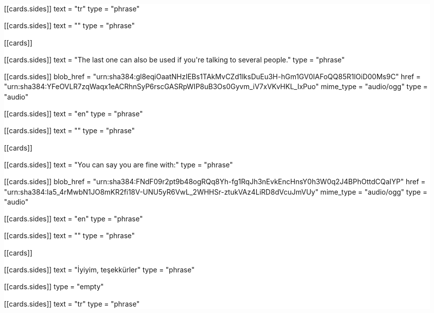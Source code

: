 [[cards.sides]]
text = "tr"
type = "phrase"

[[cards.sides]]
text = ""
type = "phrase"

[[cards]]

[[cards.sides]]
text = "The last one can also be used if you're talking to several people."
type = "phrase"

[[cards.sides]]
blob_href = "urn:sha384:gl8eqiOaatNHzIEBs1TAkMvCZd1lksDuEu3H-hGm1GV0IAFoQQ85R1lOiD00Ms9C"
href = "urn:sha384:YFeOVLR7zqWaqx1eACRhnSyP6rscGASRpWIP8uB3Os0Gyvm_iV7xVKvHKL_IxPuo"
mime_type = "audio/ogg"
type = "audio"

[[cards.sides]]
text = "en"
type = "phrase"

[[cards.sides]]
text = ""
type = "phrase"

[[cards]]

[[cards.sides]]
text = "You can say you are fine with:"
type = "phrase"

[[cards.sides]]
blob_href = "urn:sha384:FNdF09r2pt9b48ogRQq8Yh-fg1RqJh3nEvkEncHnsY0h3W0q2J4BPhOttdCQaIYP"
href = "urn:sha384:Ia5_4rMwbN1JO8mKR2fi18V-UNU5yR6VwL_2WHHSr-ztukVAz4LiRD8dVcuJmVUy"
mime_type = "audio/ogg"
type = "audio"

[[cards.sides]]
text = "en"
type = "phrase"

[[cards.sides]]
text = ""
type = "phrase"

[[cards]]

[[cards.sides]]
text = "İyiyim, teşekkürler"
type = "phrase"

[[cards.sides]]
type = "empty"

[[cards.sides]]
text = "tr"
type = "phrase"
